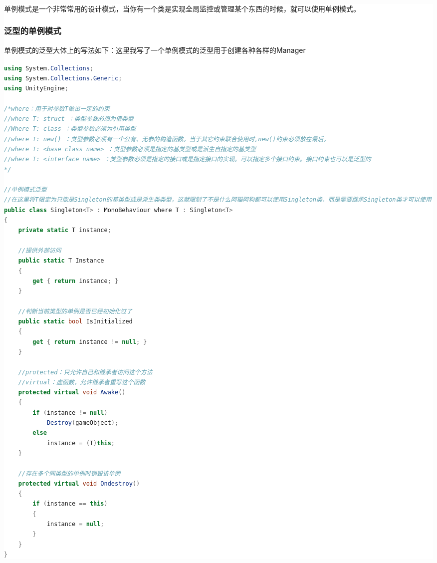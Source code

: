 单例模式是一个非常常用的设计模式，当你有一个类是实现全局监控或管理某个东西的时候，就可以使用单例模式。

### 泛型的单例模式

单例模式的泛型大体上的写法如下：这里我写了一个单例模式的泛型用于创建各种各样的Manager

```c#
using System.Collections;
using System.Collections.Generic;
using UnityEngine;

/*where：用于对参数T做出一定的约束
//where T: struct ：类型参数必须为值类型
//Where T: class ：类型参数必须为引用类型
//where T: new() ：类型参数必须有一个公有、无参的构造函数。当于其它约束联合使用时,new()约束必须放在最后。
//where T: <base class name> ：类型参数必须是指定的基类型或是派生自指定的基类型
//where T: <interface name>	：类型参数必须是指定的接口或是指定接口的实现。可以指定多个接口约束。接口约束也可以是泛型的
*/

//单例模式泛型
//在这里将T限定为只能是Singleton的基类型或是派生类类型，这就限制了不是什么阿猫阿狗都可以使用Singleton类，而是需要继承Singleton类才可以使用
public class Singleton<T> : MonoBehaviour where T : Singleton<T>
{
    private static T instance;

    //提供外部访问
    public static T Instance
    {
        get { return instance; }
    }

    //判断当前类型的单例是否已经初始化过了
    public static bool IsInitialized
    {
        get { return instance != null; }
    }

    //protected：只允许自己和继承者访问这个方法
    //virtual：虚函数，允许继承者重写这个函数
    protected virtual void Awake()
    {
        if (instance != null)
            Destroy(gameObject);
        else
            instance = (T)this;
    }

    //存在多个同类型的单例时销毁该单例
    protected virtual void Ondestroy()
    {
        if (instance == this)
        {
            instance = null;
        }
    }
}
```
